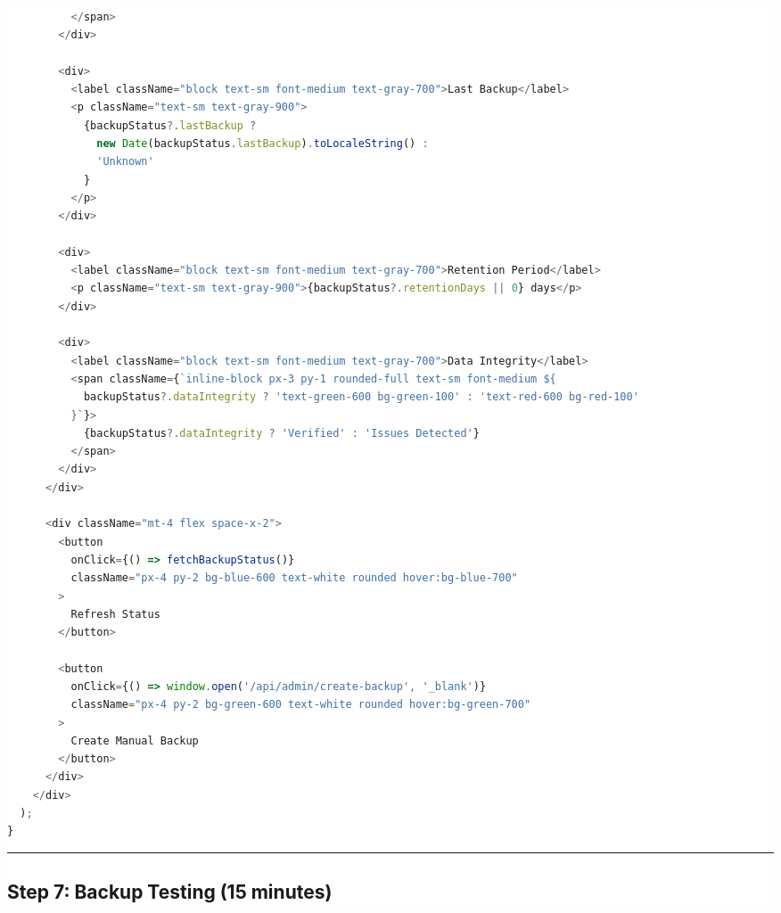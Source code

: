 ```typescript
          </span>
        </div>
        
        <div>
          <label className="block text-sm font-medium text-gray-700">Last Backup</label>
          <p className="text-sm text-gray-900">
            {backupStatus?.lastBackup ? 
              new Date(backupStatus.lastBackup).toLocaleString() : 
              'Unknown'
            }
          </p>
        </div>
        
        <div>
          <label className="block text-sm font-medium text-gray-700">Retention Period</label>
          <p className="text-sm text-gray-900">{backupStatus?.retentionDays || 0} days</p>
        </div>
        
        <div>
          <label className="block text-sm font-medium text-gray-700">Data Integrity</label>
          <span className={`inline-block px-3 py-1 rounded-full text-sm font-medium ${
            backupStatus?.dataIntegrity ? 'text-green-600 bg-green-100' : 'text-red-600 bg-red-100'
          }`}>
            {backupStatus?.dataIntegrity ? 'Verified' : 'Issues Detected'}
          </span>
        </div>
      </div>
      
      <div className="mt-4 flex space-x-2">
        <button
          onClick={() => fetchBackupStatus()}
          className="px-4 py-2 bg-blue-600 text-white rounded hover:bg-blue-700"
        >
          Refresh Status
        </button>
        
        <button
          onClick={() => window.open('/api/admin/create-backup', '_blank')}
          className="px-4 py-2 bg-green-600 text-white rounded hover:bg-green-700"
        >
          Create Manual Backup
        </button>
      </div>
    </div>
  );
}
```

---

## Step 7: Backup Testing (15 minutes)
